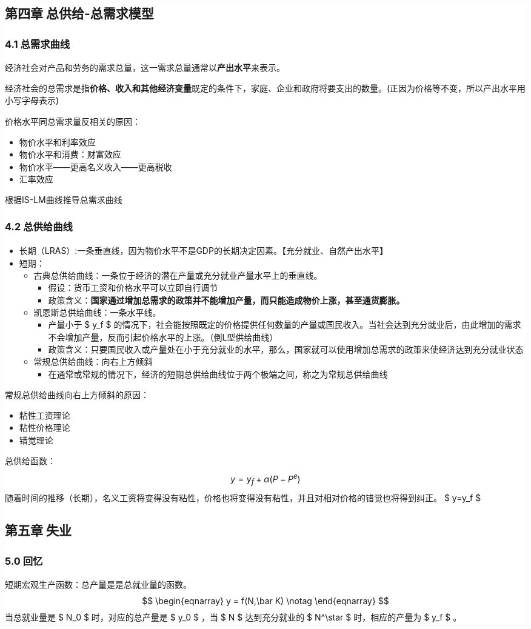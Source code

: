 

## 第四章 总供给-总需求模型

### 4.1 总需求曲线

经济社会对产品和劳务的需求总量，这一需求总量通常以<b>产出水平</b>来表示。

经济社会的总需求是指<b>价格、收入和其他经济变量</b>既定的条件下，家庭、企业和政府将要支出的数量。(正因为价格等不变，所以产出水平用小写字母表示)

价格水平同总需求量反相关的原因：

- 物价水平和利率效应
- 物价水平和消费：财富效应
- 物价水平——更高名义收入——更高税收
- 汇率效应

根据IS-LM曲线推导总需求曲线

### 4.2 总供给曲线

- 长期（LRAS）:一条垂直线，因为物价水平不是GDP的长期决定因素。【<span style='font-family:kaiti'>充分就业、自然产出水平</span>】
- 短期：
  - 古典总供给曲线：一条位于经济的潜在产量或充分就业产量水平上的垂直线。
    - 假设：货币工资和价格水平可以立即自行调节
    - 政策含义：**国家通过增加总需求的政策并不能增加产量，而只能造成物价上涨，甚至通货膨胀。**
  - 凯恩斯总供给曲线：一条水平线。
    - 产量小于 $ y_f $ 的情况下，社会能按照既定的价格提供任何数量的产量或国民收入。当社会达到充分就业后，由此增加的需求不会增加产量，反而引起价格水平的上涨。（倒L型供给曲线）
    - 政策含义：只要国民收入或产量处在小于充分就业的水平，那么，国家就可以使用增加总需求的政策来使经济达到充分就业状态
  - 常规总供给曲线：向右上方倾斜
    - 在通常或常规的情况下，经济的短期总供给曲线位于两个极端之间，称之为常规总供给曲线

常规总供给曲线向右上方倾斜的原因：

- 粘性工资理论
- 粘性价格理论
- 错觉理论

总供给函数：
$$
y = y_f + \alpha (P-P^e)
$$
随着时间的推移（长期），名义工资将变得没有粘性，价格也将变得没有粘性，并且对相对价格的错觉也将得到纠正。 $ y=y_f $





## 第五章 失业

### 5.0 回忆

短期宏观生产函数：总产量是是总就业量的函数。
$$
\begin{eqnarray}
	y = f(N,\bar K)	\notag
\end{eqnarray}
$$
当总就业量是 $ N_0 $ 时，对应的总产量是 $ y_0 $ ，当 $ N $ 达到充分就业的 $ N^\star $  时，相应的产量为 $ y_f $ 。
